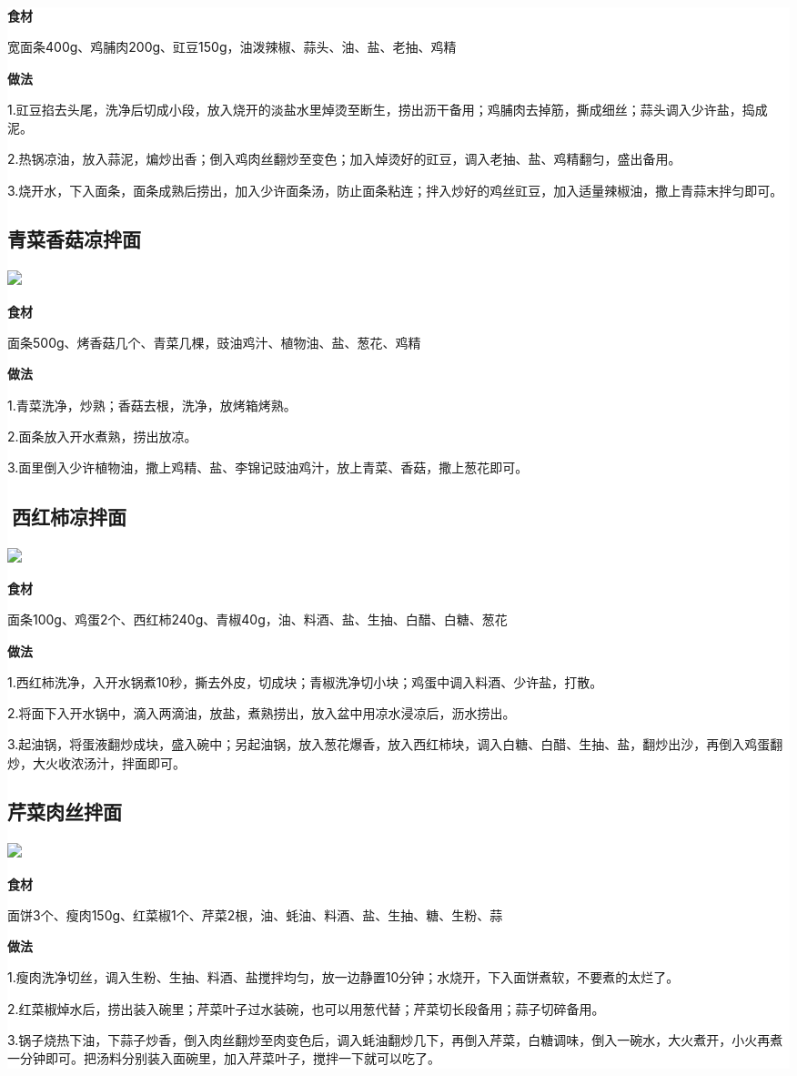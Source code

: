 **食材**

宽面条400g、鸡脯肉200g、豇豆150g，油泼辣椒、蒜头、油、盐、老抽、鸡精

**做法**

1.豇豆掐去头尾，洗净后切成小段，放入烧开的淡盐水里焯烫至断生，捞出沥干备用；鸡脯肉去掉筋，撕成细丝；蒜头调入少许盐，捣成泥。

2.热锅凉油，放入蒜泥，煸炒出香；倒入鸡肉丝翻炒至变色；加入焯烫好的豇豆，调入老抽、盐、鸡精翻匀，盛出备用。

3.烧开水，下入面条，面条成熟后捞出，加入少许面条汤，防止面条粘连；拌入炒好的鸡丝豇豆，加入适量辣椒油，撒上青蒜末拌匀即可。

## 青菜香菇凉拌面

![](https://zymin-1255632454.cos.ap-shanghai.myqcloud.com/cold-noodles/c5937d729bbc1643e0af23503a9793f2.jpg)

**食材**

面条500g、烤香菇几个、青菜几棵，豉油鸡汁、植物油、盐、葱花、鸡精

**做法**

1.青菜洗净，炒熟；香菇去根，洗净，放烤箱烤熟。

2.面条放入开水煮熟，捞出放凉。

3.面里倒入少许植物油，撒上鸡精、盐、李锦记豉油鸡汁，放上青菜、香菇，撒上葱花即可。

##  西红柿凉拌面

![](https://zymin-1255632454.cos.ap-shanghai.myqcloud.com/cold-noodles/fc30b546785a17c5dc506b6ac6097d88.jpg)

**食材**

面条100g、鸡蛋2个、西红柿240g、青椒40g，油、料酒、盐、生抽、白醋、白糖、葱花

**做法**

1.西红柿洗净，入开水锅煮10秒，撕去外皮，切成块；青椒洗净切小块；鸡蛋中调入料酒、少许盐，打散。

2.将面下入开水锅中，滴入两滴油，放盐，煮熟捞出，放入盆中用凉水浸凉后，沥水捞出。

3.起油锅，将蛋液翻炒成块，盛入碗中；另起油锅，放入葱花爆香，放入西红柿块，调入白糖、白醋、生抽、盐，翻炒出沙，再倒入鸡蛋翻炒，大火收浓汤汁，拌面即可。

## 芹菜肉丝拌面

![](https://zymin-1255632454.cos.ap-shanghai.myqcloud.com/cold-noodles/ec0280984b0ec16a4725c929287d26fa.jpg)

**食材**

面饼3个、瘦肉150g、红菜椒1个、芹菜2根，油、蚝油、料酒、盐、生抽、糖、生粉、蒜

**做法**

1.瘦肉洗净切丝，调入生粉、生抽、料酒、盐搅拌均匀，放一边静置10分钟；水烧开，下入面饼煮软，不要煮的太烂了。

2.红菜椒焯水后，捞出装入碗里；芹菜叶子过水装碗，也可以用葱代替；芹菜切长段备用；蒜子切碎备用。

3.锅子烧热下油，下蒜子炒香，倒入肉丝翻炒至肉变色后，调入蚝油翻炒几下，再倒入芹菜，白糖调味，倒入一碗水，大火煮开，小火再煮一分钟即可。把汤料分别装入面碗里，加入芹菜叶子，搅拌一下就可以吃了。
